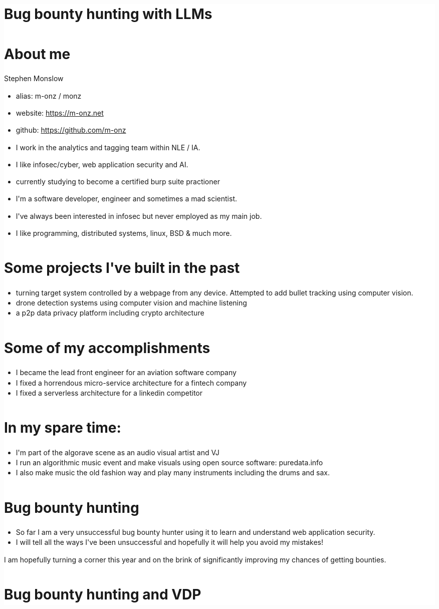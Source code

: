 
# Bug bounty hunting with LLMs

# About me

Stephen Monslow

* alias: m-onz / monz

* website: https://m-onz.net
* github: https://github.com/m-onz

* I work in the analytics and tagging team within NLE / IA.
* I like infosec/cyber, web application security and AI.
* currently studying to become a certified burp suite practioner 
* I'm a software developer, engineer and sometimes a mad scientist. 
* I've always been interested in infosec but never employed as my main job.
* I like programming, distributed systems, linux, BSD & much more.

# Some projects I've built in the past

* turning target system controlled by a webpage from any device. Attempted to add bullet tracking using computer vision.
* drone detection systems using computer vision and machine listening
* a p2p data privacy platform including crypto architecture

# Some of my accomplishments 

* I became the lead front engineer for an aviation software company
* I fixed a horrendous micro-service architecture for a fintech company
* I fixed a serverless architecture for a linkedin competitor

# In my spare time:

* I'm part of the algorave scene as an audio visual artist and VJ
* I run an algorithmic music event and make visuals using open source software: puredata.info
* I also make music the old fashion way and play many instruments including the drums and sax.

# Bug bounty hunting

* So far I am a very unsuccessful bug bounty hunter using it to learn and understand web application security.
* I will tell all the ways I've been unsuccessful and hopefully it will help you avoid my mistakes!

I am hopefully turning a corner this year and on the brink of significantly improving my chances of getting bounties.

# Bug bounty hunting and VDP
